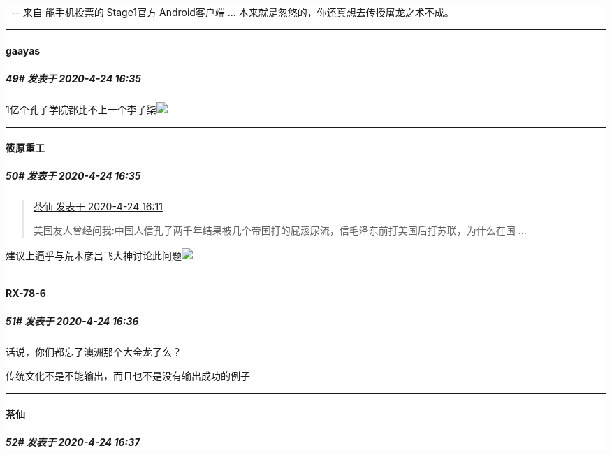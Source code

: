
  -- 来自 能手机投票的 Stage1官方 Android客户端 ...</blockquote>
本来就是忽悠的，你还真想去传授屠龙之术不成。







-----

####  gaayas  
##### 49#       发表于 2020-4-24 16:35




1亿个孔子学院都比不上一个李子柒<img src="https://static.saraba1st.com/image/smiley/face2017/037.png" referrerpolicy="no-referrer">







-----

####  筱原重工  
##### 50#       发表于 2020-4-24 16:35



<blockquote><a href="httphttps://bbs.saraba1st.com/2b/forum.php?mod=redirect&amp;goto=findpost&amp;pid=47191457&amp;ptid=1928659" target="_blank">茶仙 发表于 2020-4-24 16:11</a>

美国友人曾经问我:中国人信孔子两千年结果被几个帝国打的屁滚尿流，信毛泽东前打美国后打苏联，为什么在国 ...</blockquote>
建议上逼乎与荒木彦吕飞大神讨论此问题<img src="https://static.saraba1st.com/image/smiley/face2017/047.png" referrerpolicy="no-referrer">







-----

####  RX-78-6  
##### 51#       发表于 2020-4-24 16:36




话说，你们都忘了澳洲那个大金龙了么？


传统文化不是不能输出，而且也不是没有输出成功的例子







-----

####  茶仙  
##### 52#       发表于 2020-4-24 16:37
